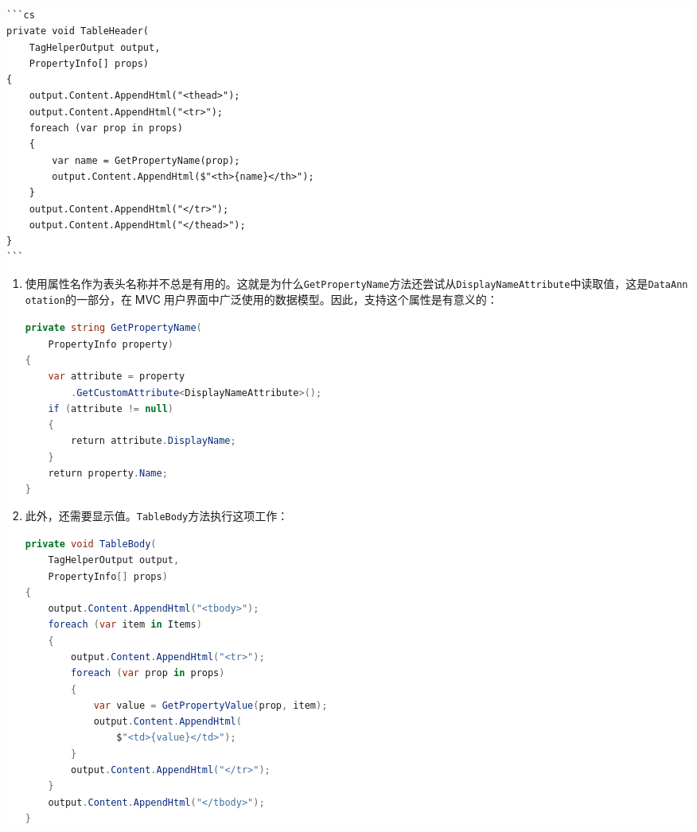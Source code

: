     ```cs
    private void TableHeader(
        TagHelperOutput output, 
        PropertyInfo[] props)
    {
        output.Content.AppendHtml("<thead>");
        output.Content.AppendHtml("<tr>");
        foreach (var prop in props)
        {
            var name = GetPropertyName(prop);
            output.Content.AppendHtml($"<th>{name}</th>");
        }
        output.Content.AppendHtml("</tr>");
        output.Content.AppendHtml("</thead>");
    }
    ```

1.  使用属性名作为表头名称并不总是有用的。这就是为什么`GetPropertyName`方法还尝试从`DisplayNameAttribute`中读取值，这是`DataAnnotation`的一部分，在 MVC 用户界面中广泛使用的数据模型。因此，支持这个属性是有意义的：

    ```cs
    private string GetPropertyName(
        PropertyInfo property)
    {
        var attribute = property
            .GetCustomAttribute<DisplayNameAttribute>();
        if (attribute != null)
        {
            return attribute.DisplayName;
        }
        return property.Name;
    }
    ```

1.  此外，还需要显示值。`TableBody`方法执行这项工作：

    ```cs
    private void TableBody(
        TagHelperOutput output, 
        PropertyInfo[] props)
    {
        output.Content.AppendHtml("<tbody>");
        foreach (var item in Items)
        {
            output.Content.AppendHtml("<tr>");
            foreach (var prop in props)
            {
                var value = GetPropertyValue(prop, item);
                output.Content.AppendHtml(
                    $"<td>{value}</td>");
            }
            output.Content.AppendHtml("</tr>");
        }
        output.Content.AppendHtml("</tbody>");
    }
    ```
